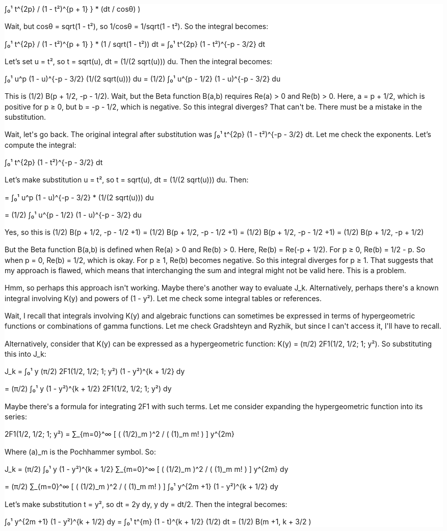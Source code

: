 ∫₀¹ t^{2p} / (1 - t²)^{p + 1} } * (dt / cosθ) )

Wait, but cosθ = sqrt(1 - t²), so 1/cosθ = 1/sqrt(1 - t²). So the integral becomes:

∫₀¹ t^{2p} / (1 - t²)^{p + 1} } * (1 / sqrt(1 - t²)) dt = ∫₀¹ t^{2p} (1 - t²)^{-p - 3/2} dt

Let’s set u = t², so t = sqrt(u), dt = (1/(2 sqrt(u))) du. Then the integral becomes:

∫₀¹ u^p (1 - u)^{-p - 3/2} (1/(2 sqrt(u))) du = (1/2) ∫₀¹ u^{p - 1/2} (1 - u)^{-p - 3/2} du

This is (1/2) B(p + 1/2, -p - 1/2). Wait, but the Beta function B(a,b) requires Re(a) > 0 and Re(b) > 0. Here, a = p + 1/2, which is positive for p ≥ 0, but b = -p - 1/2, which is negative. So this integral diverges? That can't be. There must be a mistake in the substitution.

Wait, let's go back. The original integral after substitution was ∫₀¹ t^{2p} (1 - t²)^{-p - 3/2} dt. Let me check the exponents. Let’s compute the integral:

∫₀¹ t^{2p} (1 - t²)^{-p - 3/2} dt

Let’s make substitution u = t², so t = sqrt(u), dt = (1/(2 sqrt(u))) du. Then:

= ∫₀¹ u^p (1 - u)^{-p - 3/2} * (1/(2 sqrt(u))) du

= (1/2) ∫₀¹ u^{p - 1/2} (1 - u)^{-p - 3/2} du

Yes, so this is (1/2) B(p + 1/2, -p - 1/2 +1) = (1/2) B(p + 1/2, -p - 1/2 +1) = (1/2) B(p + 1/2, -p - 1/2 +1) = (1/2) B(p + 1/2, -p + 1/2)

But the Beta function B(a,b) is defined when Re(a) > 0 and Re(b) > 0. Here, Re(b) = Re(-p + 1/2). For p ≥ 0, Re(b) = 1/2 - p. So when p = 0, Re(b) = 1/2, which is okay. For p ≥ 1, Re(b) becomes negative. So this integral diverges for p ≥ 1. That suggests that my approach is flawed, which means that interchanging the sum and integral might not be valid here. This is a problem.

Hmm, so perhaps this approach isn't working. Maybe there's another way to evaluate J_k. Alternatively, perhaps there's a known integral involving K(y) and powers of (1 - y²). Let me check some integral tables or references.

Wait, I recall that integrals involving K(y) and algebraic functions can sometimes be expressed in terms of hypergeometric functions or combinations of gamma functions. Let me check Gradshteyn and Ryzhik, but since I can't access it, I'll have to recall.

Alternatively, consider that K(y) can be expressed as a hypergeometric function: K(y) = (π/2) 2F1(1/2, 1/2; 1; y²). So substituting this into J_k:

J_k = ∫₀¹ y (π/2) 2F1(1/2, 1/2; 1; y²) (1 - y²)^{k + 1/2} dy

= (π/2) ∫₀¹ y (1 - y²)^{k + 1/2} 2F1(1/2, 1/2; 1; y²) dy

Maybe there's a formula for integrating 2F1 with such terms. Let me consider expanding the hypergeometric function into its series:

2F1(1/2, 1/2; 1; y²) = ∑_{m=0}^∞ [ ( (1/2)_m )^2 / ( (1)_m m! ) ] y^{2m}

Where (a)_m is the Pochhammer symbol. So:

J_k = (π/2) ∫₀¹ y (1 - y²)^{k + 1/2} ∑_{m=0}^∞ [ ( (1/2)_m )^2 / ( (1)_m m! ) ] y^{2m} dy

= (π/2) ∑_{m=0}^∞ [ ( (1/2)_m )^2 / ( (1)_m m! ) ] ∫₀¹ y^{2m +1} (1 - y²)^{k + 1/2} dy

Let’s make substitution t = y², so dt = 2y dy, y dy = dt/2. Then the integral becomes:

∫₀¹ y^{2m +1} (1 - y²)^{k + 1/2} dy = ∫₀¹ t^{m} (1 - t)^{k + 1/2} (1/2) dt = (1/2) B(m +1, k + 3/2 )

